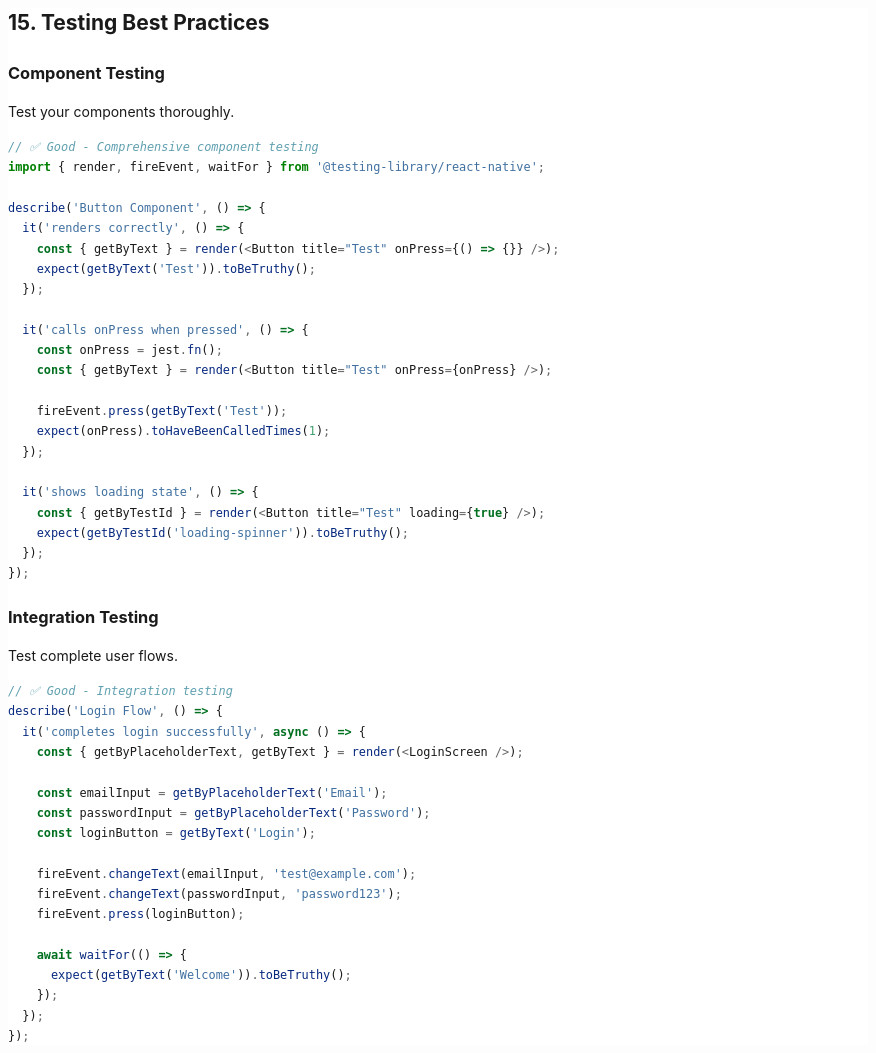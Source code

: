 ## 15. Testing Best Practices

### **Component Testing**
Test your components thoroughly.

```typescript
// ✅ Good - Comprehensive component testing
import { render, fireEvent, waitFor } from '@testing-library/react-native';

describe('Button Component', () => {
  it('renders correctly', () => {
    const { getByText } = render(<Button title="Test" onPress={() => {}} />);
    expect(getByText('Test')).toBeTruthy();
  });

  it('calls onPress when pressed', () => {
    const onPress = jest.fn();
    const { getByText } = render(<Button title="Test" onPress={onPress} />);
    
    fireEvent.press(getByText('Test'));
    expect(onPress).toHaveBeenCalledTimes(1);
  });

  it('shows loading state', () => {
    const { getByTestId } = render(<Button title="Test" loading={true} />);
    expect(getByTestId('loading-spinner')).toBeTruthy();
  });
});
```

### **Integration Testing**
Test complete user flows.

```typescript
// ✅ Good - Integration testing
describe('Login Flow', () => {
  it('completes login successfully', async () => {
    const { getByPlaceholderText, getByText } = render(<LoginScreen />);
    
    const emailInput = getByPlaceholderText('Email');
    const passwordInput = getByPlaceholderText('Password');
    const loginButton = getByText('Login');
    
    fireEvent.changeText(emailInput, 'test@example.com');
    fireEvent.changeText(passwordInput, 'password123');
    fireEvent.press(loginButton);
    
    await waitFor(() => {
      expect(getByText('Welcome')).toBeTruthy();
    });
  });
});
```
